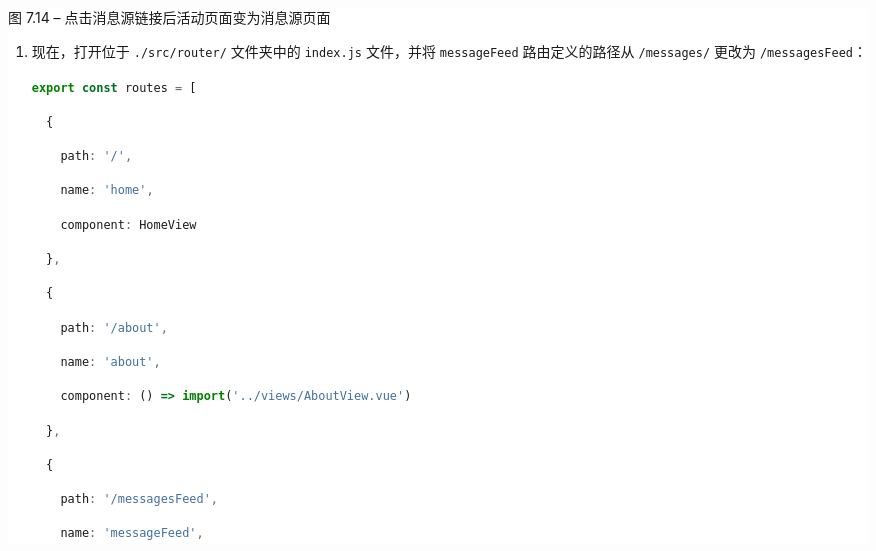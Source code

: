 图 7.14 – 点击消息源链接后活动页面变为消息源页面

1.  现在，打开位于 `./src/router/` 文件夹中的 `index.js` 文件，并将 `messageFeed` 路由定义的路径从 `/messages/` 更改为 `/messagesFeed`：

    ```js
    export const routes = [
    ```

    ```js
      {
    ```

    ```js
        path: '/',
    ```

    ```js
        name: 'home',
    ```

    ```js
        component: HomeView
    ```

    ```js
      },
    ```

    ```js
      {
    ```

    ```js
        path: '/about',
    ```

    ```js
        name: 'about',
    ```

    ```js
        component: () => import('../views/AboutView.vue')
    ```

    ```js
      },
    ```

    ```js
      {
    ```

    ```js
        path: '/messagesFeed',
    ```

    ```js
        name: 'messageFeed',
    ```
